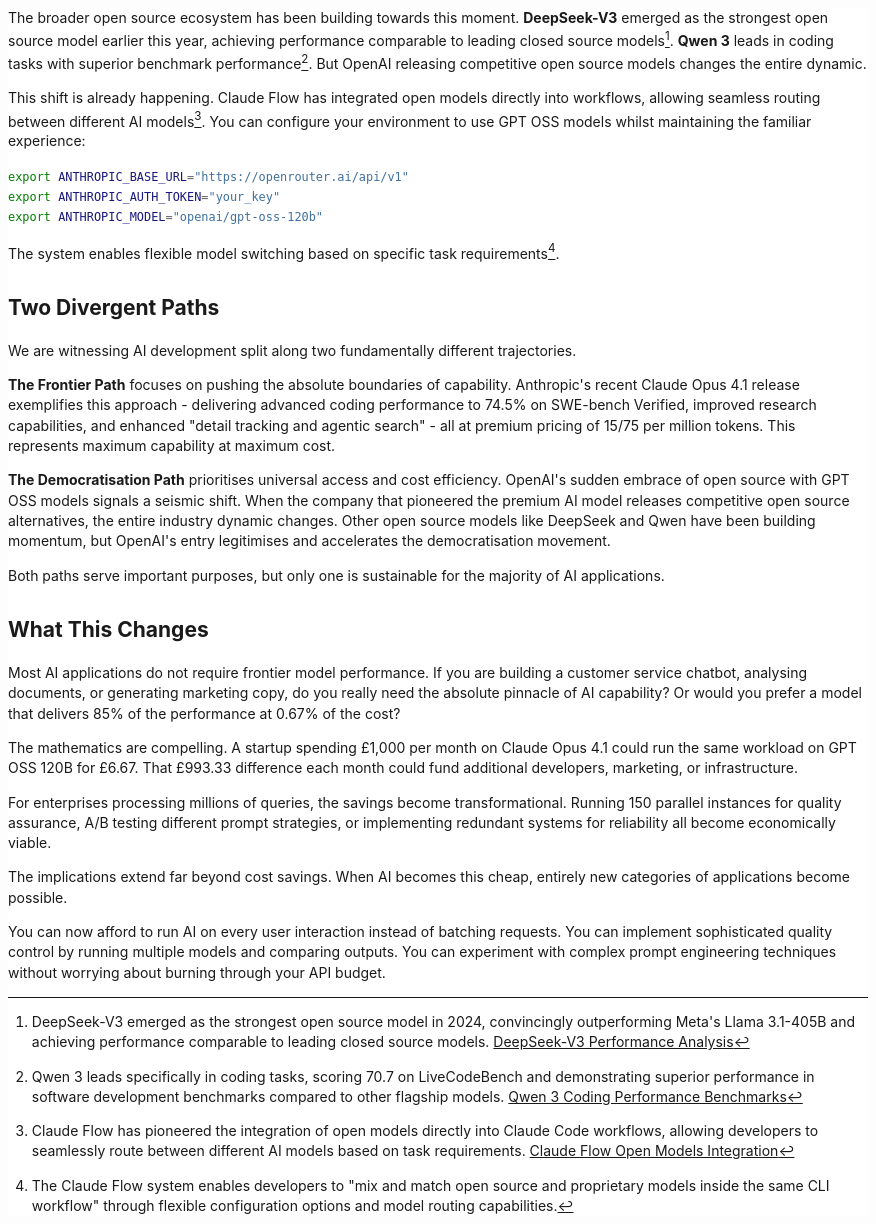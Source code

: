 The broader open source ecosystem has been building towards this moment. **DeepSeek-V3** emerged as the strongest open source model earlier this year, achieving performance comparable to leading closed source models[^4]. **Qwen 3** leads in coding tasks with superior benchmark performance[^5]. But OpenAI releasing competitive open source models changes the entire dynamic.

This shift is already happening. Claude Flow has integrated open models directly into workflows, allowing seamless routing between different AI models[^6]. You can configure your environment to use GPT OSS models whilst maintaining the familiar experience:

```bash
export ANTHROPIC_BASE_URL="https://openrouter.ai/api/v1"
export ANTHROPIC_AUTH_TOKEN="your_key"
export ANTHROPIC_MODEL="openai/gpt-oss-120b"
```

The system enables flexible model switching based on specific task requirements[^7].

## Two Divergent Paths

We are witnessing AI development split along two fundamentally different trajectories.

**The Frontier Path** focuses on pushing the absolute boundaries of capability. Anthropic's recent Claude Opus 4.1 release exemplifies this approach - delivering advanced coding performance to 74.5% on SWE-bench Verified, improved research capabilities, and enhanced "detail tracking and agentic search" - all at premium pricing of $15/$75 per million tokens. This represents maximum capability at maximum cost.

**The Democratisation Path** prioritises universal access and cost efficiency. OpenAI's sudden embrace of open source with GPT OSS models signals a seismic shift. When the company that pioneered the premium AI model releases competitive open source alternatives, the entire industry dynamic changes. Other open source models like DeepSeek and Qwen have been building momentum, but OpenAI's entry legitimises and accelerates the democratisation movement.

Both paths serve important purposes, but only one is sustainable for the majority of AI applications.

## What This Changes

Most AI applications do not require frontier model performance. If you are building a customer service chatbot, analysing documents, or generating marketing copy, do you really need the absolute pinnacle of AI capability? Or would you prefer a model that delivers 85% of the performance at 0.67% of the cost?

The mathematics are compelling. A startup spending £1,000 per month on Claude Opus 4.1 could run the same workload on GPT OSS 120B for £6.67. That £993.33 difference each month could fund additional developers, marketing, or infrastructure.

For enterprises processing millions of queries, the savings become transformational. Running 150 parallel instances for quality assurance, A/B testing different prompt strategies, or implementing redundant systems for reliability all become economically viable.

The implications extend far beyond cost savings. When AI becomes this cheap, entirely new categories of applications become possible.

You can now afford to run AI on every user interaction instead of batching requests. You can implement sophisticated quality control by running multiple models and comparing outputs. You can experiment with complex prompt engineering techniques without worrying about burning through your API budget.


[^1]: Claude Opus 4.1, released August 5th 2025, represents Anthropic's flagship model with advanced coding performance (74.5% on SWE-bench Verified), improved research capabilities, and enhanced "detail tracking and agentic search" - priced at $15 per million input tokens and $75 per million output tokens. [OpenRouter Claude Opus 4.1 Pricing](https://openrouter.ai/anthropic/claude-opus-4.1)
[^2]: GPT OSS 120B, released August 5th 2025 as OpenAI's first open source models since 2019, represents a dramatic shift with pricing at just $0.10 per million input tokens and $0.50 per million output tokens - released under Apache 2.0 licence for free use. [OpenRouter GPT OSS 120B Pricing](https://openrouter.ai/openai/gpt-oss-120b)
[^3]: OpenAI's own documentation states that GPT OSS 120B achieves "near-parity with the core reasoning and coding benchmarks" of their proprietary models, representing a remarkable admission that their open source offering matches their paid products. [Simon Willison's analysis of GPT OSS models](https://simonwillison.net/2025/Aug/5/gpt-oss/){:target="_blank"}
[^4]: DeepSeek-V3 emerged as the strongest open source model in 2024, convincingly outperforming Meta's Llama 3.1-405B and achieving performance comparable to leading closed source models. [DeepSeek-V3 Performance Analysis](https://analyticsindiamag.com/ai-news-updates/deepseek-v3-is-the-best-open-source-ai-model/)
[^5]: Qwen 3 leads specifically in coding tasks, scoring 70.7 on LiveCodeBench and demonstrating superior performance in software development benchmarks compared to other flagship models. [Qwen 3 Coding Performance Benchmarks](https://www.datacamp.com/blog/qwen3)
[^6]: Claude Flow has pioneered the integration of open models directly into Claude Code workflows, allowing developers to seamlessly route between different AI models based on task requirements. [Claude Flow Open Models Integration](https://github.com/ruvnet/claude-flow/wiki/Using-Claude-Code-with-Open-Models)
[^7]: The Claude Flow system enables developers to "mix and match open source and proprietary models inside the same CLI workflow" through flexible configuration options and model routing capabilities.
[^8]: For teams still relying entirely on expensive frontier models, consider evaluating which tasks actually require premium AI capabilities versus those that could run effectively on cheaper alternatives - this analysis often reveals significant cost optimisation opportunities.